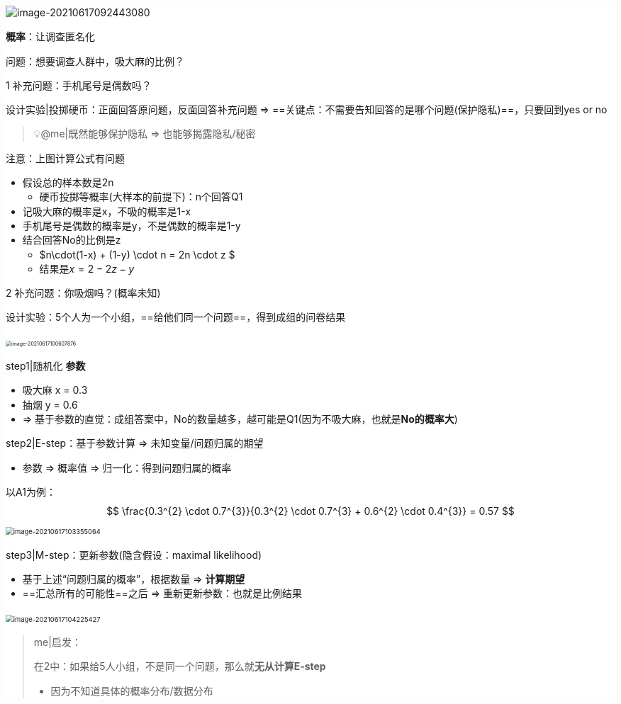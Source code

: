 ![image-20210617092443080](https://raw.githubusercontent.com/DaiDuncan/PicUploader/main/img3/20210617092443.png)

**概率**：让调查匿名化



问题：想要调查人群中，吸大麻的比例？

1 补充问题：手机尾号是偶数吗？

设计实验|投掷硬币：正面回答原问题，反面回答补充问题 => ==关键点：不需要告知回答的是哪个问题(保护隐私)==，只要回到yes or no

>  💡@me|既然能够保护隐私 => 也能够揭露隐私/秘密

注意：上图计算公式有问题

- 假设总的样本数是2n
  - 硬币投掷等概率(大样本的前提下)：n个回答Q1
- 记吸大麻的概率是x，不吸的概率是1-x
- 手机尾号是偶数的概率是y，不是偶数的概率是1-y
- 结合回答No的比例是z
  - $n\cdot(1-x) + (1-y) \cdot n = 2n \cdot z $ 
  - 结果是$x=2-2z-y$



2 补充问题：你吸烟吗？(概率未知)

设计实验：5个人为一个小组，==给他们同一个问题==，得到成组的问卷结果

<img src="https://raw.githubusercontent.com/DaiDuncan/PicUploader/main/img3/20210617100608.png" alt="image-20210617100607876" style="zoom: 50%;" />

step1|随机化 **参数**

- 吸大麻 x = 0.3
- 抽烟 y = 0.6
- => 基于参数的直觉：成组答案中，No的数量越多，越可能是Q1(因为不吸大麻，也就是**No的概率大**)



step2|E-step：基于参数计算 => 未知变量/问题归属的期望

- 参数 => 概率值 => 归一化：得到问题归属的概率

以A1为例：
$$
\frac{0.3^{2} \cdot 0.7^{3}}{0.3^{2} \cdot 0.7^{3} + 0.6^{2} \cdot 0.4^{3}} = 0.57
$$
<img src="https://raw.githubusercontent.com/DaiDuncan/PicUploader/main/img3/20210617103355.png" alt="image-20210617103355064" style="zoom:67%;" />

 

step3|M-step：更新参数(隐含假设：maximal likelihood)

- 基于上述“问题归属的概率”，根据数量 => **计算期望**
- ==汇总所有的可能性==之后 => 重新更新参数：也就是比例结果

<img src="https://raw.githubusercontent.com/DaiDuncan/PicUploader/main/img3/20210617104225.png" alt="image-20210617104225427" style="zoom:67%;" />

> me|启发：
>
> 在2中：如果给5人小组，不是同一个问题，那么就**无从计算E-step**
>
> - 因为不知道具体的概率分布/数据分布
